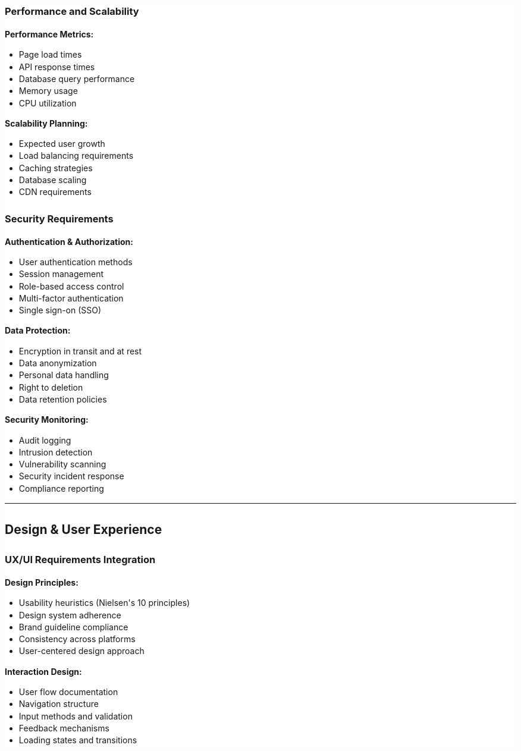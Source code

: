 ### Performance and Scalability

**Performance Metrics:**
- Page load times
- API response times
- Database query performance
- Memory usage
- CPU utilization

**Scalability Planning:**
- Expected user growth
- Load balancing requirements
- Caching strategies
- Database scaling
- CDN requirements

### Security Requirements

**Authentication & Authorization:**
- User authentication methods
- Session management
- Role-based access control
- Multi-factor authentication
- Single sign-on (SSO)

**Data Protection:**
- Encryption in transit and at rest
- Data anonymization
- Personal data handling
- Right to deletion
- Data retention policies

**Security Monitoring:**
- Audit logging
- Intrusion detection
- Vulnerability scanning
- Security incident response
- Compliance reporting

---

## Design & User Experience

### UX/UI Requirements Integration

**Design Principles:**
- Usability heuristics (Nielsen's 10 principles)
- Design system adherence
- Brand guideline compliance
- Consistency across platforms
- User-centered design approach

**Interaction Design:**
- User flow documentation
- Navigation structure
- Input methods and validation
- Feedback mechanisms
- Loading states and transitions
